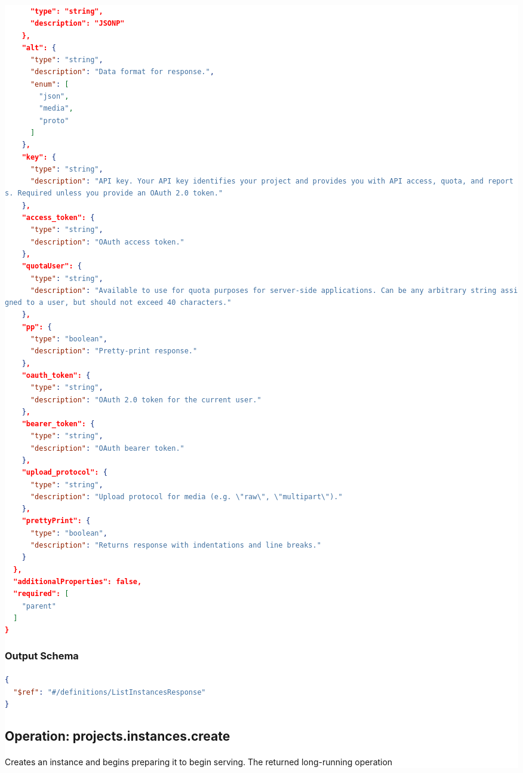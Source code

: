 ```json
      "type": "string",
      "description": "JSONP"
    },
    "alt": {
      "type": "string",
      "description": "Data format for response.",
      "enum": [
        "json",
        "media",
        "proto"
      ]
    },
    "key": {
      "type": "string",
      "description": "API key. Your API key identifies your project and provides you with API access, quota, and reports. Required unless you provide an OAuth 2.0 token."
    },
    "access_token": {
      "type": "string",
      "description": "OAuth access token."
    },
    "quotaUser": {
      "type": "string",
      "description": "Available to use for quota purposes for server-side applications. Can be any arbitrary string assigned to a user, but should not exceed 40 characters."
    },
    "pp": {
      "type": "boolean",
      "description": "Pretty-print response."
    },
    "oauth_token": {
      "type": "string",
      "description": "OAuth 2.0 token for the current user."
    },
    "bearer_token": {
      "type": "string",
      "description": "OAuth bearer token."
    },
    "upload_protocol": {
      "type": "string",
      "description": "Upload protocol for media (e.g. \"raw\", \"multipart\")."
    },
    "prettyPrint": {
      "type": "boolean",
      "description": "Returns response with indentations and line breaks."
    }
  },
  "additionalProperties": false,
  "required": [
    "parent"
  ]
}
```
### Output Schema
```json
{
  "$ref": "#/definitions/ListInstancesResponse"
}
```
## Operation: projects.instances.create
Creates an instance and begins preparing it to begin serving. The
returned long-running operation